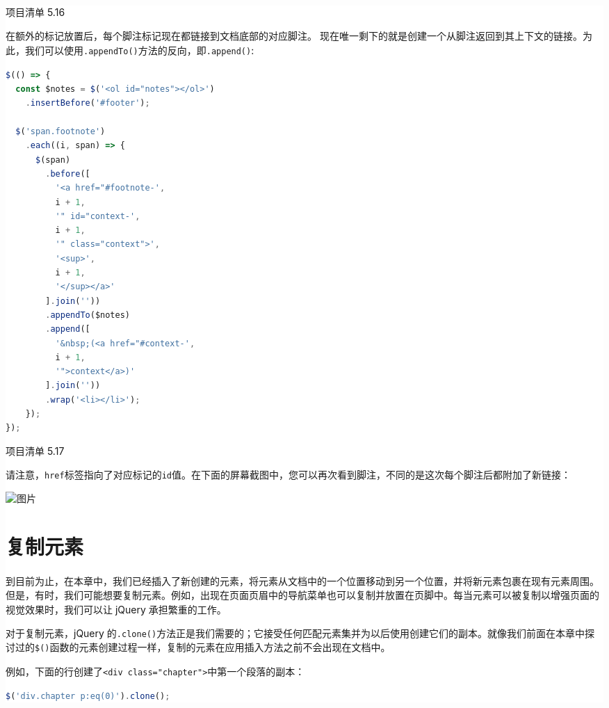 项目清单 5.16

在额外的标记放置后，每个脚注标记现在都链接到文档底部的对应脚注。 现在唯一剩下的就是创建一个从脚注返回到其上下文的链接。为此，我们可以使用`.appendTo()`方法的反向，即`.append()`:

```js
$(() => {
  const $notes = $('<ol id="notes"></ol>')
    .insertBefore('#footer');

  $('span.footnote')
    .each((i, span) => {
      $(span)
        .before([
          '<a href="#footnote-',
          i + 1,
          '" id="context-',
          i + 1,
          '" class="context">',
          '<sup>',
          i + 1,
          '</sup></a>'
        ].join(''))
        .appendTo($notes)
        .append([
          '&nbsp;(<a href="#context-',
          i + 1,
          '">context</a>)'
        ].join(''))
        .wrap('<li></li>');
    }); 
}); 

```

项目清单 5.17

请注意，`href`标签指向了对应标记的`id`值。在下面的屏幕截图中，您可以再次看到脚注，不同的是这次每个脚注后都附加了新链接：

![图片](https://github.com/OpenDocCN/freelearn-jquery-zh/raw/master/docs/lrn-jq3/img/5297_05_11.png)

# 复制元素

到目前为止，在本章中，我们已经插入了新创建的元素，将元素从文档中的一个位置移动到另一个位置，并将新元素包裹在现有元素周围。但是，有时，我们可能想要复制元素。例如，出现在页面页眉中的导航菜单也可以复制并放置在页脚中。每当元素可以被复制以增强页面的视觉效果时，我们可以让 jQuery 承担繁重的工作。

对于复制元素，jQuery 的`.clone()`方法正是我们需要的；它接受任何匹配元素集并为以后使用创建它们的副本。就像我们前面在本章中探讨过的`$()`函数的元素创建过程一样，复制的元素在应用插入方法之前不会出现在文档中。

例如，下面的行创建了`<div class="chapter">`中第一个段落的副本：

```js
$('div.chapter p:eq(0)').clone(); 

```

